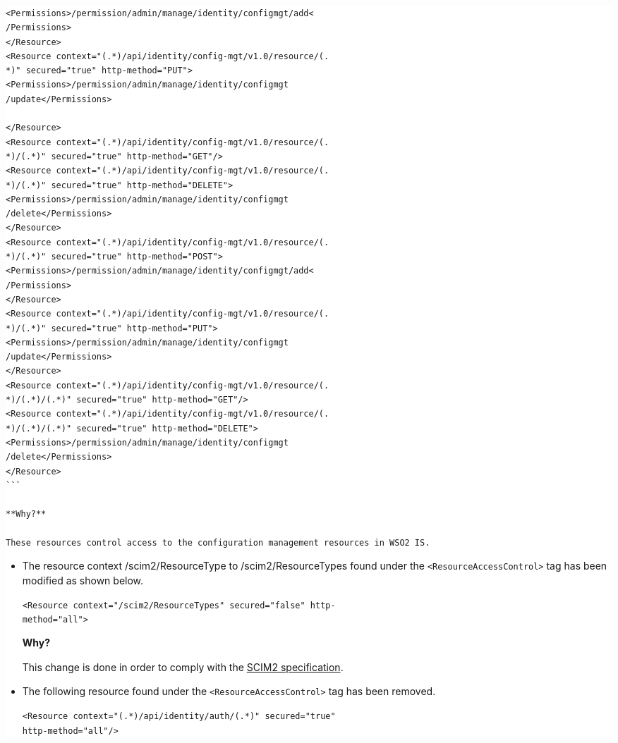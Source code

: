     <Permissions>/permission/admin/manage/identity/configmgt/add<
    /Permissions>
    </Resource>
    <Resource context="(.*)/api/identity/config-mgt/v1.0/resource/(.
    *)" secured="true" http-method="PUT">
    <Permissions>/permission/admin/manage/identity/configmgt
    /update</Permissions>

    </Resource>
    <Resource context="(.*)/api/identity/config-mgt/v1.0/resource/(.
    *)/(.*)" secured="true" http-method="GET"/>
    <Resource context="(.*)/api/identity/config-mgt/v1.0/resource/(.
    *)/(.*)" secured="true" http-method="DELETE">
    <Permissions>/permission/admin/manage/identity/configmgt
    /delete</Permissions>
    </Resource>
    <Resource context="(.*)/api/identity/config-mgt/v1.0/resource/(.
    *)/(.*)" secured="true" http-method="POST">
    <Permissions>/permission/admin/manage/identity/configmgt/add<
    /Permissions>
    </Resource>
    <Resource context="(.*)/api/identity/config-mgt/v1.0/resource/(.
    *)/(.*)" secured="true" http-method="PUT">
    <Permissions>/permission/admin/manage/identity/configmgt
    /update</Permissions>
    </Resource>
    <Resource context="(.*)/api/identity/config-mgt/v1.0/resource/(.
    *)/(.*)/(.*)" secured="true" http-method="GET"/>
    <Resource context="(.*)/api/identity/config-mgt/v1.0/resource/(.
    *)/(.*)/(.*)" secured="true" http-method="DELETE">
    <Permissions>/permission/admin/manage/identity/configmgt
    /delete</Permissions>
    </Resource>
    ```

    **Why?**

    These resources control access to the configuration management resources in WSO2 IS.

-   The resource context /scim2/ResourceType to /scim2/ResourceTypes found
under the `<ResourceAccessControl>` tag has been modified as shown below.

    ```
    <Resource context="/scim2/ResourceTypes" secured="false" http-
    method="all">
    ```

    **Why?**

    This change is done in order to comply with the [SCIM2 specification](https://www.rfc-editor.org/rfc/rfc7643#section-3.3).

-   The following resource found under the `<ResourceAccessControl>` tag has been removed.

    ```
    <Resource context="(.*)/api/identity/auth/(.*)" secured="true"
    http-method="all"/>
    ```
